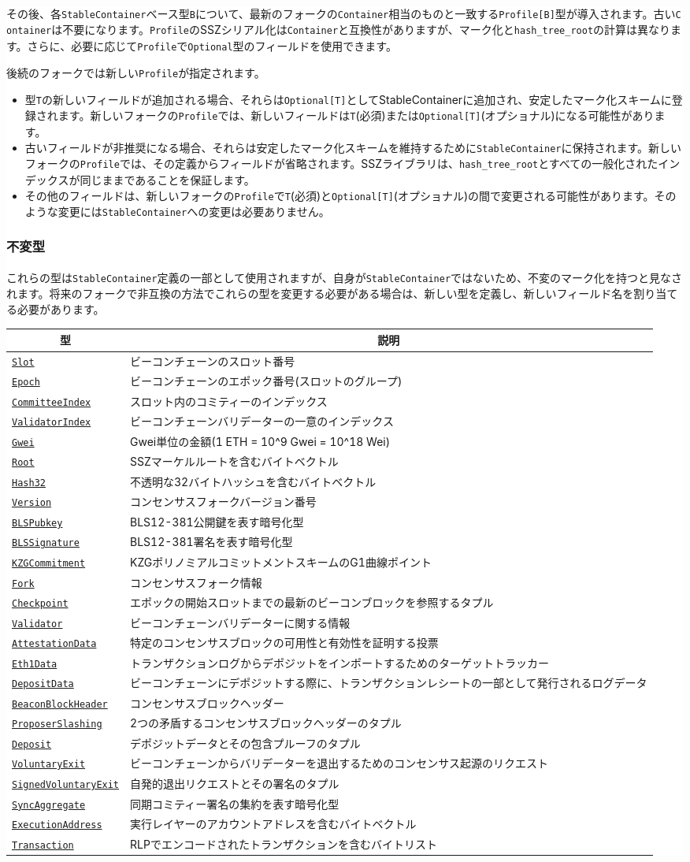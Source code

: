 その後、各`StableContainer`ベース型`B`について、最新のフォークの`Container`相当のものと一致する`Profile[B]`型が導入されます。古い`Container`は不要になります。`Profile`のSSZシリアル化は`Container`と互換性がありますが、マーク化と`hash_tree_root`の計算は異なります。さらに、必要に応じて`Profile`で`Optional`型のフィールドを使用できます。

後続のフォークでは新しい`Profile`が指定されます。

- 型`T`の新しいフィールドが追加される場合、それらは`Optional[T]`としてStableContainerに追加され、安定したマーク化スキームに登録されます。新しいフォークの`Profile`では、新しいフィールドは`T`(必須)または`Optional[T]`(オプショナル)になる可能性があります。
- 古いフィールドが非推奨になる場合、それらは安定したマーク化スキームを維持するために`StableContainer`に保持されます。新しいフォークの`Profile`では、その定義からフィールドが省略されます。SSZライブラリは、`hash_tree_root`とすべての一般化されたインデックスが同じままであることを保証します。
- その他のフィールドは、新しいフォークの`Profile`で`T`(必須)と`Optional[T]`(オプショナル)の間で変更される可能性があります。そのような変更には`StableContainer`への変更は必要ありません。

### 不変型

これらの型は`StableContainer`定義の一部として使用されますが、自身が`StableContainer`ではないため、不変のマーク化を持つと見なされます。将来のフォークで非互換の方法でこれらの型を変更する必要がある場合は、新しい型を定義し、新しいフィールド名を割り当てる必要があります。

| 型 | 説明 |
| - | - |
| [`Slot`](https://github.com/ethereum/consensus-specs/blob/389b2ddfb954731da7ccf4c0ef89fab2d4575b99/specs/phase0/beacon-chain.md#custom-types) | ビーコンチェーンのスロット番号 |
| [`Epoch`](https://github.com/ethereum/consensus-specs/blob/389b2ddfb954731da7ccf4c0ef89fab2d4575b99/specs/phase0/beacon-chain.md#custom-types) | ビーコンチェーンのエポック番号(スロットのグループ) |
| [`CommitteeIndex`](https://github.com/ethereum/consensus-specs/blob/389b2ddfb954731da7ccf4c0ef89fab2d4575b99/specs/phase0/beacon-chain.md#custom-types) | スロット内のコミティーのインデックス |
| [`ValidatorIndex`](https://github.com/ethereum/consensus-specs/blob/389b2ddfb954731da7ccf4c0ef89fab2d4575b99/specs/phase0/beacon-chain.md#custom-types) | ビーコンチェーンバリデーターの一意のインデックス |
| [`Gwei`](https://github.com/ethereum/consensus-specs/blob/389b2ddfb954731da7ccf4c0ef89fab2d4575b99/specs/phase0/beacon-chain.md#custom-types) | Gwei単位の金額(1 ETH = 10^9 Gwei = 10^18 Wei) |
| [`Root`](https://github.com/ethereum/consensus-specs/blob/389b2ddfb954731da7ccf4c0ef89fab2d4575b99/specs/phase0/beacon-chain.md#custom-types) | SSZマーケルルートを含むバイトベクトル |
| [`Hash32`](https://github.com/ethereum/consensus-specs/blob/389b2ddfb954731da7ccf4c0ef89fab2d4575b99/specs/phase0/beacon-chain.md#custom-types) | 不透明な32バイトハッシュを含むバイトベクトル |
| [`Version`](https://github.com/ethereum/consensus-specs/blob/389b2ddfb954731da7ccf4c0ef89fab2d4575b99/specs/phase0/beacon-chain.md#custom-types) | コンセンサスフォークバージョン番号 |
| [`BLSPubkey`](https://github.com/ethereum/consensus-specs/blob/389b2ddfb954731da7ccf4c0ef89fab2d4575b99/specs/phase0/beacon-chain.md#custom-types) | BLS12-381公開鍵を表す暗号化型 |
| [`BLSSignature`](https://github.com/ethereum/consensus-specs/blob/389b2ddfb954731da7ccf4c0ef89fab2d4575b99/specs/phase0/beacon-chain.md#custom-types) | BLS12-381署名を表す暗号化型 |
| [`KZGCommitment`](https://github.com/ethereum/consensus-specs/blob/389b2ddfb954731da7ccf4c0ef89fab2d4575b99/specs/_features/sharding/polynomial-commitments.md#custom-types) | KZGポリノミアルコミットメントスキームのG1曲線ポイント |
| [`Fork`](https://github.com/ethereum/consensus-specs/blob/389b2ddfb954731da7ccf4c0ef89fab2d4575b99/specs/phase0/beacon-chain.md#fork) | コンセンサスフォーク情報 |
| [`Checkpoint`](https://github.com/ethereum/consensus-specs/blob/389b2ddfb954731da7ccf4c0ef89fab2d4575b99/specs/phase0/beacon-chain.md#checkpoint) | エポックの開始スロットまでの最新のビーコンブロックを参照するタプル |
| [`Validator`](https://github.com/ethereum/consensus-specs/blob/389b2ddfb954731da7ccf4c0ef89fab2d4575b99/specs/phase0/beacon-chain.md#validator) | ビーコンチェーンバリデーターに関する情報 |
| [`AttestationData`](https://github.com/ethereum/consensus-specs/blob/389b2ddfb954731da7ccf4c0ef89fab2d4575b99/specs/phase0/beacon-chain.md#attestationdata) | 特定のコンセンサスブロックの可用性と有効性を証明する投票 |
| [`Eth1Data`](https://github.com/ethereum/consensus-specs/blob/389b2ddfb954731da7ccf4c0ef89fab2d4575b99/specs/phase0/beacon-chain.md#eth1data) | トランザクションログからデポジットをインポートするためのターゲットトラッカー |
| [`DepositData`](https://github.com/ethereum/consensus-specs/blob/389b2ddfb954731da7ccf4c0ef89fab2d4575b99/specs/phase0/beacon-chain.md#depositdata) | ビーコンチェーンにデポジットする際に、トランザクションレシートの一部として発行されるログデータ |
| [`BeaconBlockHeader`](https://github.com/ethereum/consensus-specs/blob/389b2ddfb954731da7ccf4c0ef89fab2d4575b99/specs/phase0/beacon-chain.md#beaconblockheader) | コンセンサスブロックヘッダー |
| [`ProposerSlashing`](https://github.com/ethereum/consensus-specs/blob/389b2ddfb954731da7ccf4c0ef89fab2d4575b99/specs/phase0/beacon-chain.md#proposerslashing) | 2つの矛盾するコンセンサスブロックヘッダーのタプル |
| [`Deposit`](https://github.com/ethereum/consensus-specs/blob/389b2ddfb954731da7ccf4c0ef89fab2d4575b99/specs/phase0/beacon-chain.md#deposit) | デポジットデータとその包含プルーフのタプル |
| [`VoluntaryExit`](https://github.com/ethereum/consensus-specs/blob/389b2ddfb954731da7ccf4c0ef89fab2d4575b99/specs/phase0/beacon-chain.md#voluntaryexit) | ビーコンチェーンからバリデーターを退出するためのコンセンサス起源のリクエスト |
| [`SignedVoluntaryExit`](https://github.com/ethereum/consensus-specs/blob/389b2ddfb954731da7ccf4c0ef89fab2d4575b99/specs/phase0/beacon-chain.md#signedvoluntaryexit) | 自発的退出リクエストとその署名のタプル |
| [`SyncAggregate`](https://github.com/ethereum/consensus-specs/blob/389b2ddfb954731da7ccf4c0ef89fab2d4575b99/specs/altair/beacon-chain.md#syncaggregate) | 同期コミティー署名の集約を表す暗号化型 |
| [`ExecutionAddress`](https://github.com/ethereum/consensus-specs/blob/389b2ddfb954731da7ccf4c0ef89fab2d4575b99/specs/bellatrix/beacon-chain.md#custom-types) | 実行レイヤーのアカウントアドレスを含むバイトベクトル |
| [`Transaction`](https://github.com/ethereum/consensus-specs/blob/389b2ddfb954731da7ccf4c0ef89fab2d4575b99/specs/bellatrix/beacon-chain.md#custom-types) | RLPでエンコードされたトランザクションを含むバイトリスト |